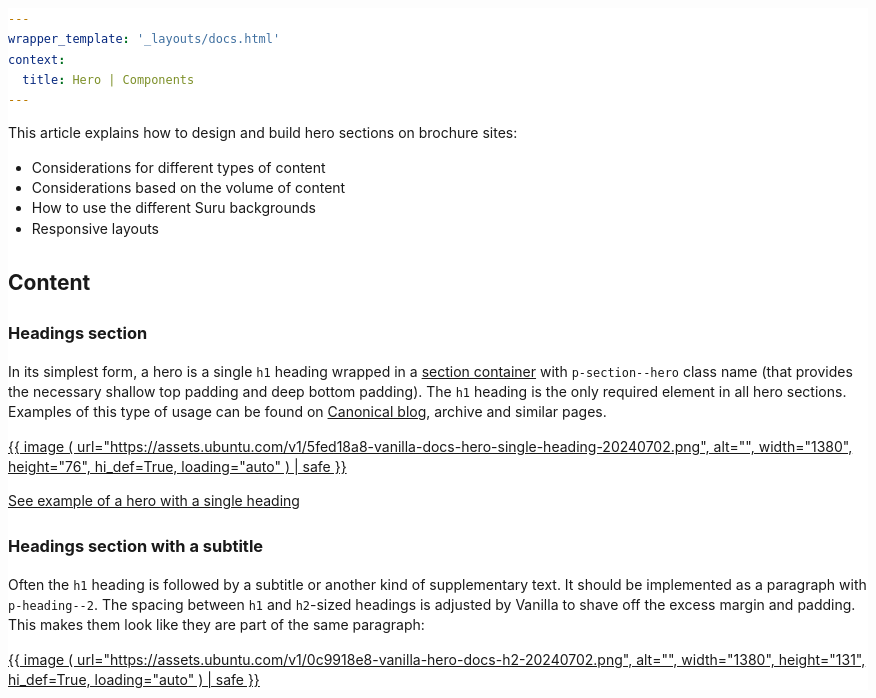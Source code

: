 ```yaml
---
wrapper_template: '_layouts/docs.html'
context:
  title: Hero | Components
---
```


This article explains how to design and build hero sections on brochure sites:

<ul class="p-list--divided">
  <li class="p-list__item has-bullet">Considerations for different types of content</li>
  <li class="p-list__item has-bullet">Considerations based on the volume of content</li>
  <li class="p-list__item has-bullet">How to use the different Suru backgrounds</li>
  <li class="p-list__item has-bullet">Responsive layouts</li>
</ul>

## Content

### Headings section

In its simplest form, a hero is a single `h1` heading wrapped in a [section container](/docs/patterns/section#hero-sections) with `p-section--hero` class name (that provides the necessary shallow top padding and deep bottom padding). The `h1` heading is the only required element in all hero sections. Examples of this type of usage can be found on [Canonical blog](https://canonical.com/blog), archive and similar pages.

<div>
  <a href="/docs/examples/patterns/hero/hero-heading-1">
    {{ image (
      url="https://assets.ubuntu.com/v1/5fed18a8-vanilla-docs-hero-single-heading-20240702.png",
      alt="",
      width="1380",
      height="76",
      hi_def=True,
      loading="auto"
      ) | safe
    }}
  </a>
</div>

[See example of a hero with a single heading](/docs/examples/patterns/hero/hero-heading-1)

### Headings section with a subtitle

Often the `h1` heading is followed by a subtitle or another kind of supplementary text. It should be implemented as a paragraph with `p-heading--2`. The spacing between `h1` and `h2`-sized headings is adjusted by Vanilla to shave off the excess margin and padding. This makes them look like they are part of the same paragraph:

<div>
  <a href="/docs/examples/patterns/hero/hero-heading-2">
    {{ image (
      url="https://assets.ubuntu.com/v1/0c9918e8-vanilla-hero-docs-h2-20240702.png",
      alt="",
      width="1380",
      height="131",
      hi_def=True,
      loading="auto"
      ) | safe
    }}
  </a>
</div>
